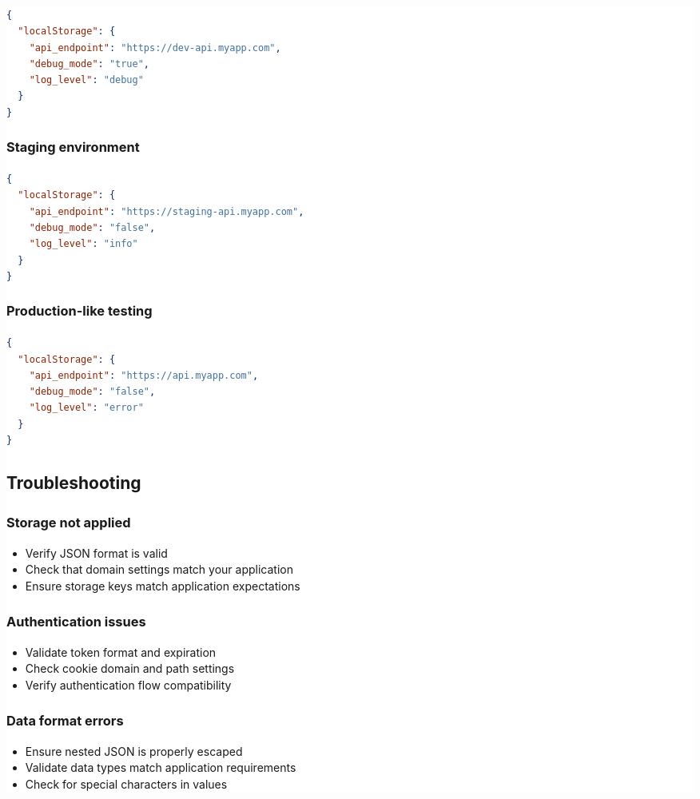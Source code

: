 ```json
{
  "localStorage": {
    "api_endpoint": "https://dev-api.myapp.com",
    "debug_mode": "true",
    "log_level": "debug"
  }
}
```

### Staging environment

```json
{
  "localStorage": {
    "api_endpoint": "https://staging-api.myapp.com",
    "debug_mode": "false",
    "log_level": "info"
  }
}
```

### Production-like testing

```json
{
  "localStorage": {
    "api_endpoint": "https://api.myapp.com",
    "debug_mode": "false",
    "log_level": "error"
  }
}
```

## Troubleshooting

### Storage not applied

- Verify JSON format is valid
- Check that domain settings match your application
- Ensure storage keys match application expectations

### Authentication issues

- Validate token format and expiration
- Check cookie domain and path settings
- Verify authentication flow compatibility

### Data format errors

- Ensure nested JSON is properly escaped
- Validate data types match application requirements
- Check for special characters in values
